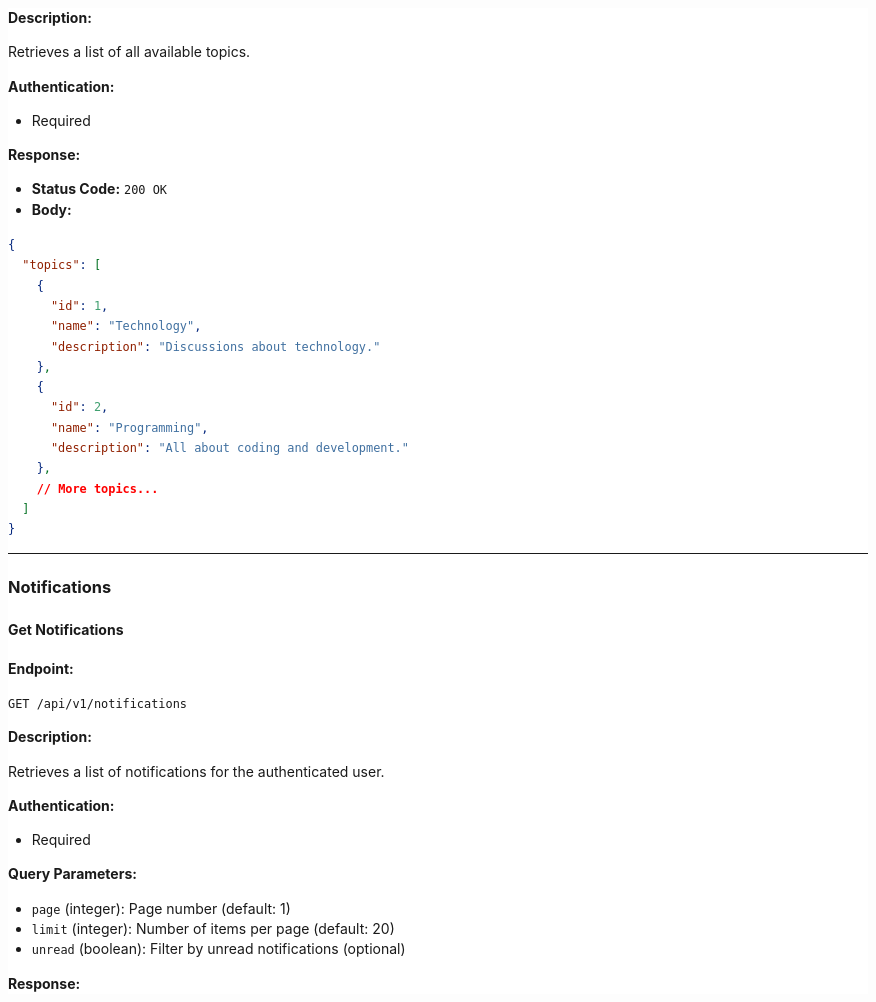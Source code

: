 **Description:**

Retrieves a list of all available topics.

**Authentication:**

- Required

**Response:**

- **Status Code:** `200 OK`
- **Body:**

```json
{
  "topics": [
    {
      "id": 1,
      "name": "Technology",
      "description": "Discussions about technology."
    },
    {
      "id": 2,
      "name": "Programming",
      "description": "All about coding and development."
    },
    // More topics...
  ]
}
```

------

### Notifications

#### Get Notifications

**Endpoint:**

```bash
GET /api/v1/notifications
```

**Description:**

Retrieves a list of notifications for the authenticated user.

**Authentication:**

- Required

**Query Parameters:**

- `page` (integer): Page number (default: 1)
- `limit` (integer): Number of items per page (default: 20)
- `unread` (boolean): Filter by unread notifications (optional)

**Response:**
